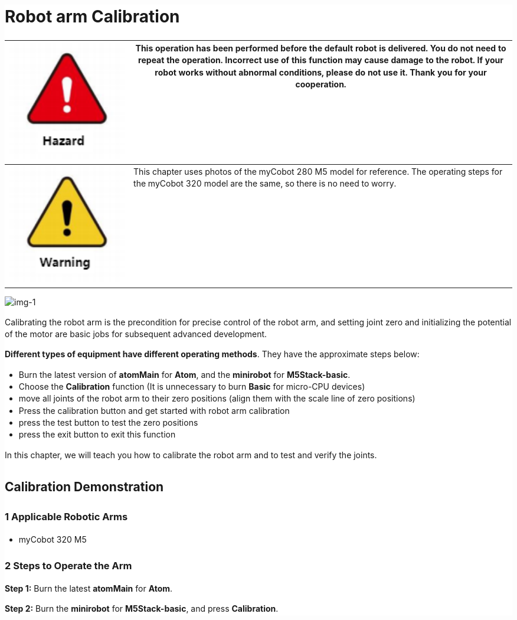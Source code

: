 # Robot arm Calibration

| <img src="../../../resources/3-UserNotes/3.1-SafetyInstructions/danger.png" alt="img-1" width="600" height=“auto” />       | This operation has been performed before the default robot is delivered. You do not need to repeat the operation. Incorrect use of this function may cause damage to the robot. If your robot works without abnormal conditions, **please do not use it**. Thank you for your cooperation.  |
|------------------------|-------------------|
|<img src="../../../resources/3-UserNotes/3.1-SafetyInstructions/warning.png" alt="img-2" width="600" height=“auto” /> |This chapter uses photos of the myCobot 280 M5 model for reference. The operating steps for the myCobot 320 model are the same, so there is no need to worry.|


<img src="../../../resources/5-BasicApplication/5.4/5.4.2/4.2.2-calibration.png" alt="img-1" width="400" height=“auto” /><br>


Calibrating the robot arm is the precondition for precise control of the robot arm, and setting joint zero and initializing the potential of the motor are basic jobs for subsequent advanced development.

**Different types of equipment have different operating methods**. They have the approximate steps below: 
- Burn the latest version of **atomMain** for **Atom**, and the **minirobot** for **M5Stack-basic**. 
- Choose the **Calibration** function (It is unnecessary to burn **Basic** for micro-CPU devices)
- move all joints of the robot arm to their zero positions (align them with the scale line of zero positions)
- Press the calibration button and get started with robot arm calibration
- press the test button to test the zero positions
- press the exit button to exit this function

In this chapter, we will teach you how to calibrate the robot arm and to test and verify the joints.


## Calibration Demonstration

### 1 Applicable Robotic Arms

- myCobot 320 M5

### 2 Steps to Operate the Arm

**Step 1:** Burn the latest **atomMain** for **Atom**.

**Step 2:** Burn the **minirobot** for **M5Stack-basic**, and press **Calibration**.
